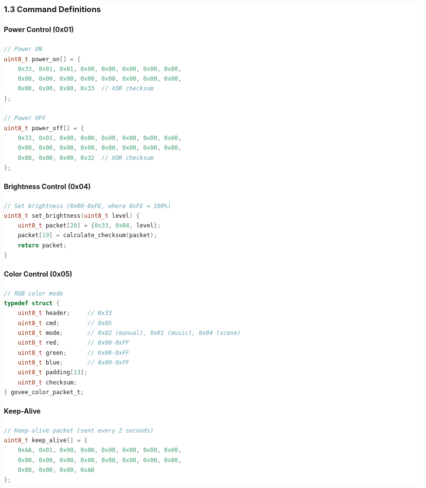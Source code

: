 ### 1.3 Command Definitions

#### Power Control (0x01)
```c
// Power ON
uint8_t power_on[] = {
    0x33, 0x01, 0x01, 0x00, 0x00, 0x00, 0x00, 0x00,
    0x00, 0x00, 0x00, 0x00, 0x00, 0x00, 0x00, 0x00,
    0x00, 0x00, 0x00, 0x33  // XOR checksum
};

// Power OFF
uint8_t power_off[] = {
    0x33, 0x01, 0x00, 0x00, 0x00, 0x00, 0x00, 0x00,
    0x00, 0x00, 0x00, 0x00, 0x00, 0x00, 0x00, 0x00,
    0x00, 0x00, 0x00, 0x32  // XOR checksum
};
```

#### Brightness Control (0x04)
```c
// Set brightness (0x00-0xFE, where 0xFE = 100%)
uint8_t set_brightness(uint8_t level) {
    uint8_t packet[20] = {0x33, 0x04, level};
    packet[19] = calculate_checksum(packet);
    return packet;
}
```

#### Color Control (0x05)
```c
// RGB color mode
typedef struct {
    uint8_t header;     // 0x33
    uint8_t cmd;        // 0x05
    uint8_t mode;       // 0x02 (manual), 0x01 (music), 0x04 (scene)
    uint8_t red;        // 0x00-0xFF
    uint8_t green;      // 0x00-0xFF
    uint8_t blue;       // 0x00-0xFF
    uint8_t padding[13];
    uint8_t checksum;
} govee_color_packet_t;
```

#### Keep-Alive
```c
// Keep-alive packet (sent every 2 seconds)
uint8_t keep_alive[] = {
    0xAA, 0x01, 0x00, 0x00, 0x00, 0x00, 0x00, 0x00,
    0x00, 0x00, 0x00, 0x00, 0x00, 0x00, 0x00, 0x00,
    0x00, 0x00, 0x00, 0xAB
};
```
